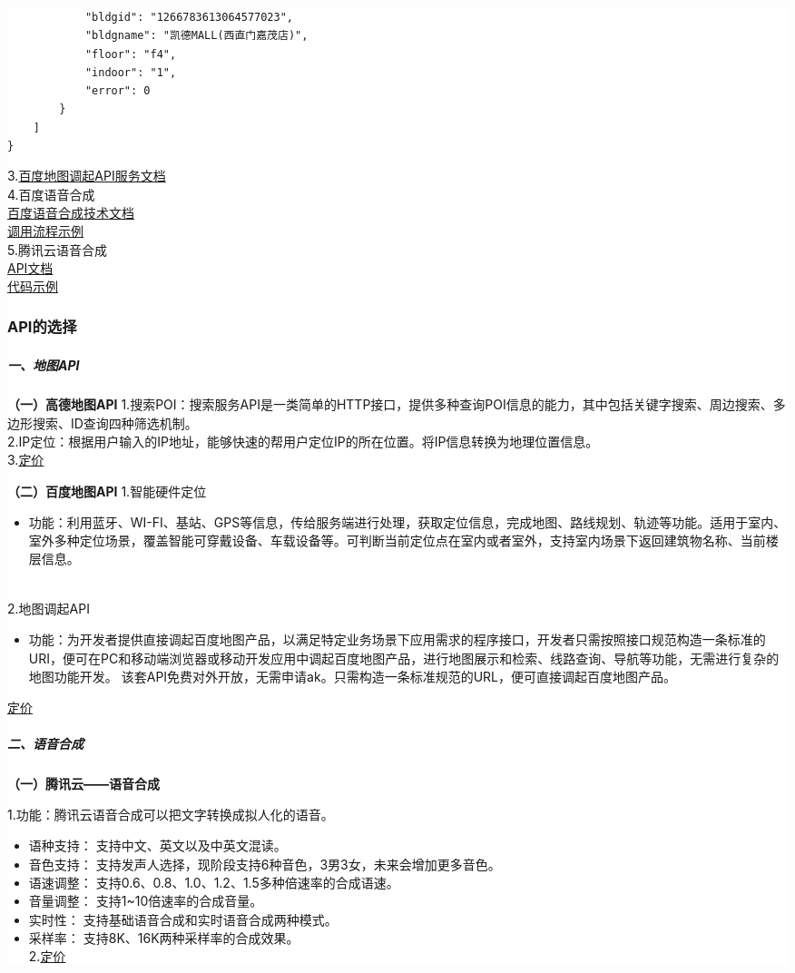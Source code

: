 ```
            "bldgid": "1266783613064577023",
            "bldgname": "凯德MALL(西直门嘉茂店)",
            "floor": "f4",
            "indoor": "1",
            "error": 0
        }
    ]
}
```

3.[百度地图调起API服务文档](http://lbsyun.baidu.com/index.php?title=uri)
<br>4.百度语音合成<br>[百度语音合成技术文档](https://ai.baidu.com/ai-doc/SPEECH/Gk38y8lzk)<br>[调用流程示例](https://ai.baidu.com/ai-doc/SPEECH/0k38y8mfh)
<br>5.腾讯云语音合成<br>[API文档](https://cloud.tencent.com/product/tts/developer)<br>[代码示例](https://cloud.tencent.com/document/product/1073/37935)



### API的选择
##### 一、地图API
**（一）高德地图API**
1.搜索POI：搜索服务API是一类简单的HTTP接口，提供多种查询POI信息的能力，其中包括关键字搜索、周边搜索、多边形搜索、ID查询四种筛选机制。
<br>2.IP定位：根据用户输入的IP地址，能够快速的帮用户定位IP的所在位置。将IP信息转换为地理位置信息。
<br>3.[定价](https://lbs.amap.com/home/package?active=quota)

**（二）百度地图API**
1.智能硬件定位
- 功能：利用蓝牙、WI-FI、基站、GPS等信息，传给服务端进行处理，获取定位信息，完成地图、路线规划、轨迹等功能。适用于室内、室外多种定位场景，覆盖智能可穿戴设备、车载设备等。可判断当前定位点在室内或者室外，支持室内场景下返回建筑物名称、当前楼层信息。

<br>2.地图调起API
- 功能：为开发者提供直接调起百度地图产品，以满足特定业务场景下应用需求的程序接口，开发者只需按照接口规范构造一条标准的URI，便可在PC和移动端浏览器或移动开发应用中调起百度地图产品，进行地图展示和检索、线路查询、导航等功能，无需进行复杂的地图功能开发。 该套API免费对外开放，无需申请ak。只需构造一条标准规范的URL，便可直接调起百度地图产品。

[定价](http://lbsyun.baidu.com/index.php?title=FAQ/Concurrent)

##### 二、语音合成
**（一）腾讯云——语音合成**

1.功能：腾讯云语音合成可以把文字转换成拟人化的语音。
- 语种支持：
支持中文、英文以及中英文混读。
- 音色支持：
支持发声人选择，现阶段支持6种音色，3男3女，未来会增加更多音色。
- 语速调整：
支持0.6、0.8、1.0、1.2、1.5多种倍速率的合成语速。
- 音量调整：
支持1~10倍速率的合成音量。
- 实时性：
支持基础语音合成和实时语音合成两种模式。
- 采样率：
支持8K、16K两种采样率的合成效果。
<br>2.[定价](https://cloud.tencent.com/product/tts/pricing) 

